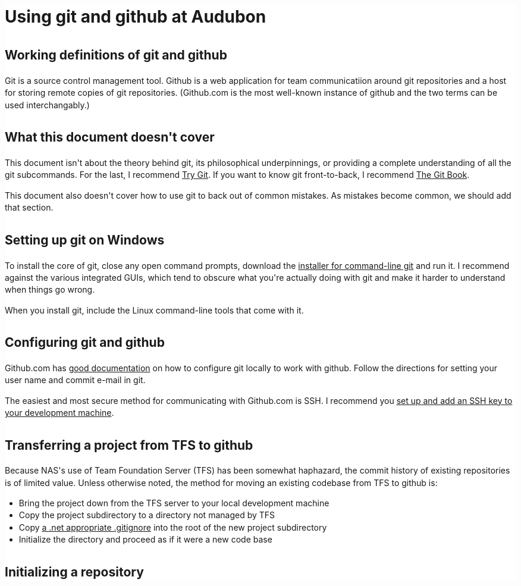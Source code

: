 # Using git and github at Audubon

## Working definitions of git and github

Git is a source control management tool. Github is a web application for team communicatiion around git repositories and a host for storing remote copies of git repositories. (Github.com is the most well-known instance of github and the two terms can be used interchangably.)

## What this document doesn't cover

This document isn't about the theory behind git, its philosophical underpinnings, or providing a complete understanding of all the git subcommands. For the last, I recommend [Try Git](https://try.github.io/levels/1/challenges/1). If you want to know git front-to-back, I recommend [The Git Book](https://git-scm.com/book/en/v2).

This document also doesn't cover how to use git to back out of common mistakes. As mistakes become common, we should add that section.

## Setting up git on Windows

To install the core of git, close any open command prompts, download the [installer for command-line git](https://git-scm.com/download/win) and run it. I recommend against the various integrated GUIs, which tend to obscure what you're actually doing with git and make it harder to understand when things go wrong.

When you install git, include the Linux command-line tools that come with it.

## Configuring git and github

Github.com has [good documentation](https://help.github.com/articles/set-up-git/) on how to configure git locally to work with github. Follow the directions for setting your user name and commit e-mail in git.

The easiest and most secure method for communicating with Github.com is SSH. I recommend you [set up and add an SSH key to your development machine](https://help.github.com/articles/generating-a-new-ssh-key-and-adding-it-to-the-ssh-agent/).

## Transferring a project from TFS to github

Because NAS's use of Team Foundation Server (TFS) has been somewhat haphazard, the commit history of existing repositories is of limited value. Unless otherwise noted, the method for moving an existing codebase from TFS to github is:

* Bring the project down from the TFS server to your local development machine
* Copy the project subdirectory to a directory not managed by TFS
* Copy [a .net appropriate .gitignore](https://github.com/jake-bladt/vstudio-gitignore/blob/develop/.gitignore) into the root of the new project subdirectory
* Initialize the directory and proceed as if it were a new code base

## Initializing a repository
